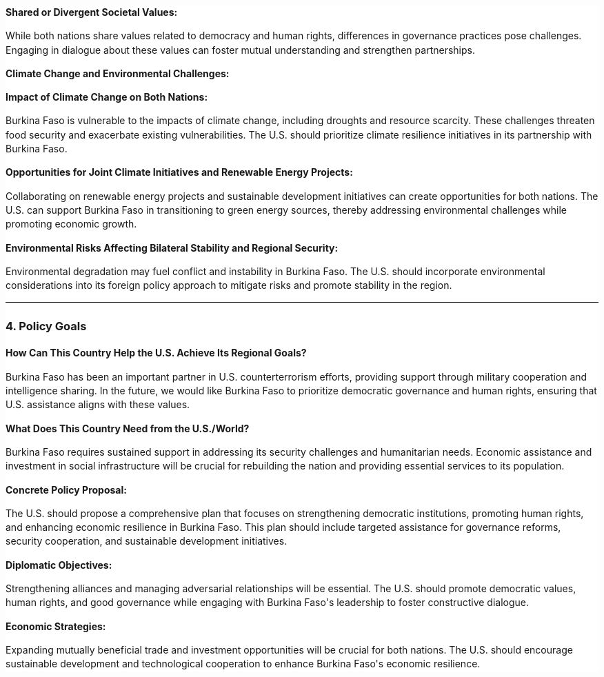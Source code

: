 **Shared or Divergent Societal Values:**

While both nations share values related to democracy and human rights, differences in governance practices pose challenges. Engaging in dialogue about these values can foster mutual understanding and strengthen partnerships.

**Climate Change and Environmental Challenges:**

**Impact of Climate Change on Both Nations:**

Burkina Faso is vulnerable to the impacts of climate change, including droughts and resource scarcity. These challenges threaten food security and exacerbate existing vulnerabilities. The U.S. should prioritize climate resilience initiatives in its partnership with Burkina Faso.

**Opportunities for Joint Climate Initiatives and Renewable Energy Projects:**

Collaborating on renewable energy projects and sustainable development initiatives can create opportunities for both nations. The U.S. can support Burkina Faso in transitioning to green energy sources, thereby addressing environmental challenges while promoting economic growth.

**Environmental Risks Affecting Bilateral Stability and Regional Security:**

Environmental degradation may fuel conflict and instability in Burkina Faso. The U.S. should incorporate environmental considerations into its foreign policy approach to mitigate risks and promote stability in the region.

---

### 4. Policy Goals

**How Can This Country Help the U.S. Achieve Its Regional Goals?**

Burkina Faso has been an important partner in U.S. counterterrorism efforts, providing support through military cooperation and intelligence sharing. In the future, we would like Burkina Faso to prioritize democratic governance and human rights, ensuring that U.S. assistance aligns with these values.

**What Does This Country Need from the U.S./World?**

Burkina Faso requires sustained support in addressing its security challenges and humanitarian needs. Economic assistance and investment in social infrastructure will be crucial for rebuilding the nation and providing essential services to its population.

**Concrete Policy Proposal:**

The U.S. should propose a comprehensive plan that focuses on strengthening democratic institutions, promoting human rights, and enhancing economic resilience in Burkina Faso. This plan should include targeted assistance for governance reforms, security cooperation, and sustainable development initiatives.

**Diplomatic Objectives:**

Strengthening alliances and managing adversarial relationships will be essential. The U.S. should promote democratic values, human rights, and good governance while engaging with Burkina Faso's leadership to foster constructive dialogue.

**Economic Strategies:**

Expanding mutually beneficial trade and investment opportunities will be crucial for both nations. The U.S. should encourage sustainable development and technological cooperation to enhance Burkina Faso's economic resilience.

